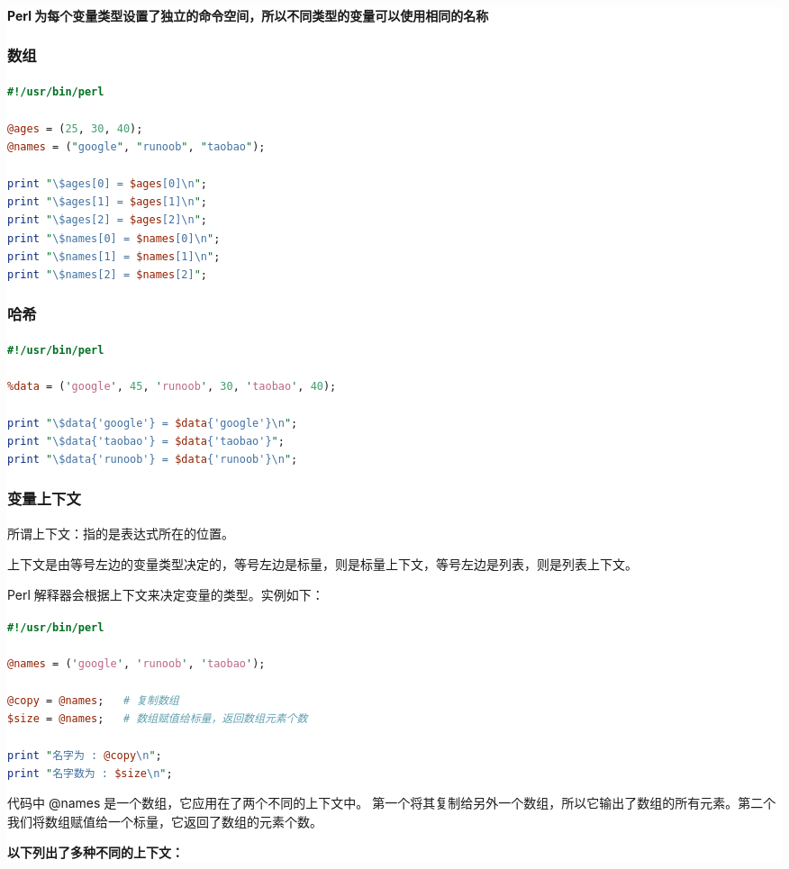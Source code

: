 

**Perl 为每个变量类型设置了独立的命令空间，所以不同类型的变量可以使用相同的名称**


### 数组
```perl
#!/usr/bin/perl
 
@ages = (25, 30, 40);             
@names = ("google", "runoob", "taobao");
 
print "\$ages[0] = $ages[0]\n";
print "\$ages[1] = $ages[1]\n";
print "\$ages[2] = $ages[2]\n";
print "\$names[0] = $names[0]\n";
print "\$names[1] = $names[1]\n";
print "\$names[2] = $names[2]";
```

### 哈希

```perl
#!/usr/bin/perl
 
%data = ('google', 45, 'runoob', 30, 'taobao', 40);
 
print "\$data{'google'} = $data{'google'}\n";
print "\$data{'taobao'} = $data{'taobao'}";
print "\$data{'runoob'} = $data{'runoob'}\n";
```


### 变量上下文

所谓上下文：指的是表达式所在的位置。

上下文是由等号左边的变量类型决定的，等号左边是标量，则是标量上下文，等号左边是列表，则是列表上下文。

Perl 解释器会根据上下文来决定变量的类型。实例如下：
```perl
#!/usr/bin/perl
 
@names = ('google', 'runoob', 'taobao');
 
@copy = @names;   # 复制数组
$size = @names;   # 数组赋值给标量，返回数组元素个数
 
print "名字为 : @copy\n";
print "名字数为 : $size\n";
```

代码中 @names 是一个数组，它应用在了两个不同的上下文中。
第一个将其复制给另外一个数组，所以它输出了数组的所有元素。第二个我们将数组赋值给一个标量，它返回了数组的元素个数。

**以下列出了多种不同的上下文：**
